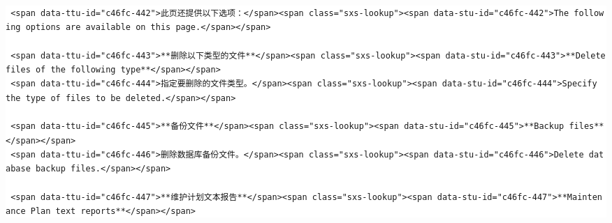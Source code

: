      <span data-ttu-id="c46fc-442">此页还提供以下选项：</span><span class="sxs-lookup"><span data-stu-id="c46fc-442">The following options are available on this page.</span></span>  
  
     <span data-ttu-id="c46fc-443">**删除以下类型的文件**</span><span class="sxs-lookup"><span data-stu-id="c46fc-443">**Delete files of the following type**</span></span>  
     <span data-ttu-id="c46fc-444">指定要删除的文件类型。</span><span class="sxs-lookup"><span data-stu-id="c46fc-444">Specify the type of files to be deleted.</span></span>  
  
     <span data-ttu-id="c46fc-445">**备份文件**</span><span class="sxs-lookup"><span data-stu-id="c46fc-445">**Backup files**</span></span>  
     <span data-ttu-id="c46fc-446">删除数据库备份文件。</span><span class="sxs-lookup"><span data-stu-id="c46fc-446">Delete database backup files.</span></span>  
  
     <span data-ttu-id="c46fc-447">**维护计划文本报告**</span><span class="sxs-lookup"><span data-stu-id="c46fc-447">**Maintenance Plan text reports**</span></span>  
